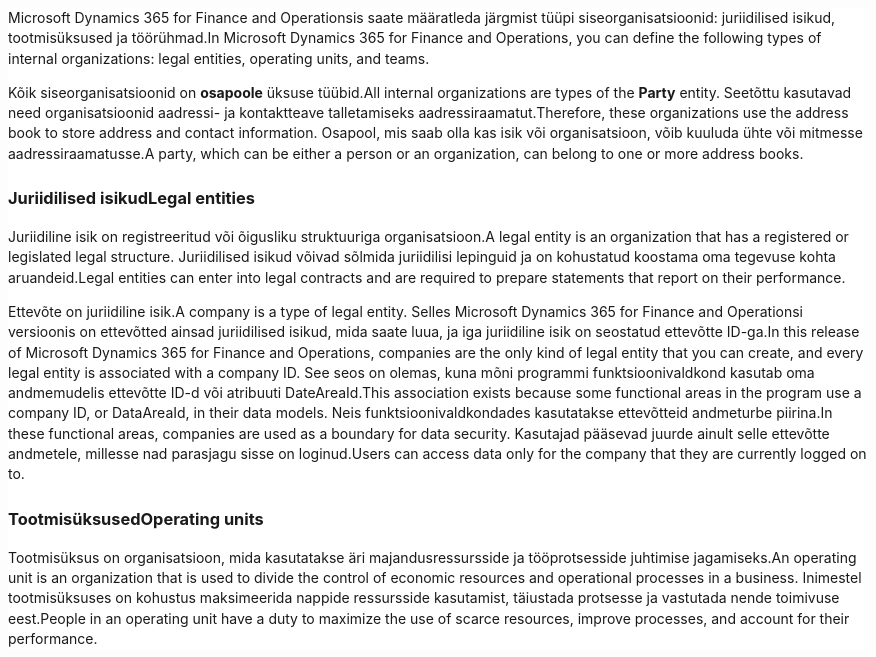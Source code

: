 <span data-ttu-id="c3f17-108">Microsoft Dynamics 365 for Finance and Operationsis saate määratleda järgmist tüüpi siseorganisatsioonid: juriidilised isikud, tootmisüksused ja töörühmad.</span><span class="sxs-lookup"><span data-stu-id="c3f17-108">In Microsoft Dynamics 365 for Finance and Operations, you can define the following types of internal organizations: legal entities, operating units, and teams.</span></span>

<span data-ttu-id="c3f17-109">Kõik siseorganisatsioonid on **osapoole** üksuse tüübid.</span><span class="sxs-lookup"><span data-stu-id="c3f17-109">All internal organizations are types of the **Party** entity.</span></span> <span data-ttu-id="c3f17-110">Seetõttu kasutavad need organisatsioonid aadressi- ja kontaktteave talletamiseks aadressiraamatut.</span><span class="sxs-lookup"><span data-stu-id="c3f17-110">Therefore, these organizations use the address book to store address and contact information.</span></span> <span data-ttu-id="c3f17-111">Osapool, mis saab olla kas isik või organisatsioon, võib kuuluda ühte või mitmesse aadressiraamatusse.</span><span class="sxs-lookup"><span data-stu-id="c3f17-111">A party, which can be either a person or an organization, can belong to one or more address books.</span></span>
### <a name="legal-entities"></a><span data-ttu-id="c3f17-112">Juriidilised isikud</span><span class="sxs-lookup"><span data-stu-id="c3f17-112">Legal entities</span></span>

<span data-ttu-id="c3f17-113">Juriidiline isik on registreeritud või õigusliku struktuuriga organisatsioon.</span><span class="sxs-lookup"><span data-stu-id="c3f17-113">A legal entity is an organization that has a registered or legislated legal structure.</span></span> <span data-ttu-id="c3f17-114">Juriidilised isikud võivad sõlmida juriidilisi lepinguid ja on kohustatud koostama oma tegevuse kohta aruandeid.</span><span class="sxs-lookup"><span data-stu-id="c3f17-114">Legal entities can enter into legal contracts and are required to prepare statements that report on their performance.</span></span> 

<span data-ttu-id="c3f17-115">Ettevõte on juriidiline isik.</span><span class="sxs-lookup"><span data-stu-id="c3f17-115">A company is a type of legal entity.</span></span> <span data-ttu-id="c3f17-116">Selles Microsoft Dynamics 365 for Finance and Operationsi versioonis on ettevõtted ainsad juriidilised isikud, mida saate luua, ja iga juriidiline isik on seostatud ettevõtte ID-ga.</span><span class="sxs-lookup"><span data-stu-id="c3f17-116">In this release of Microsoft Dynamics 365 for Finance and Operations, companies are the only kind of legal entity that you can create, and every legal entity is associated with a company ID.</span></span> <span data-ttu-id="c3f17-117">See seos on olemas, kuna mõni programmi funktsioonivaldkond kasutab oma andmemudelis ettevõtte ID-d või atribuuti DateAreaId.</span><span class="sxs-lookup"><span data-stu-id="c3f17-117">This association exists because some functional areas in the program use a company ID, or DataAreaId, in their data models.</span></span> <span data-ttu-id="c3f17-118">Neis funktsioonivaldkondades kasutatakse ettevõtteid andmeturbe piirina.</span><span class="sxs-lookup"><span data-stu-id="c3f17-118">In these functional areas, companies are used as a boundary for data security.</span></span> <span data-ttu-id="c3f17-119">Kasutajad pääsevad juurde ainult selle ettevõtte andmetele, millesse nad parasjagu sisse on loginud.</span><span class="sxs-lookup"><span data-stu-id="c3f17-119">Users can access data only for the company that they are currently logged on to.</span></span>

### <a name="operating-units"></a><span data-ttu-id="c3f17-120">Tootmisüksused</span><span class="sxs-lookup"><span data-stu-id="c3f17-120">Operating units</span></span>

<span data-ttu-id="c3f17-121">Tootmisüksus on organisatsioon, mida kasutatakse äri majandusressursside ja tööprotsesside juhtimise jagamiseks.</span><span class="sxs-lookup"><span data-stu-id="c3f17-121">An operating unit is an organization that is used to divide the control of economic resources and operational processes in a business.</span></span> <span data-ttu-id="c3f17-122">Inimestel tootmisüksuses on kohustus maksimeerida nappide ressursside kasutamist, täiustada protsesse ja vastutada nende toimivuse eest.</span><span class="sxs-lookup"><span data-stu-id="c3f17-122">People in an operating unit have a duty to maximize the use of scarce resources, improve processes, and account for their performance.</span></span> 
